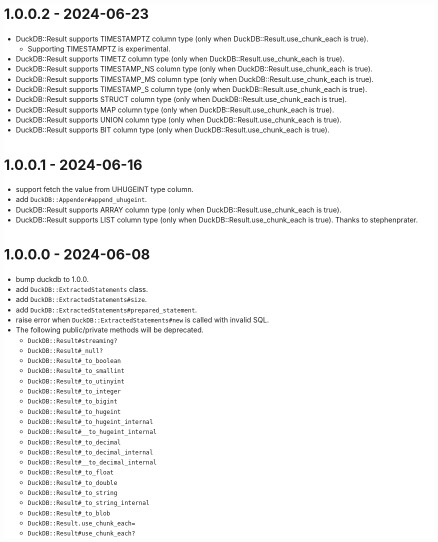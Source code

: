 # 1.0.0.2 - 2024-06-23
- DuckDB::Result supports TIMESTAMPTZ column type (only when DuckDB::Result.use_chunk_each is true).
  - Supporting TIMESTAMPTZ is experimental.
- DuckDB::Result supports TIMETZ column type (only when DuckDB::Result.use_chunk_each is true).
- DuckDB::Result supports TIMESTAMP_NS column type (only when DuckDB::Result.use_chunk_each is true).
- DuckDB::Result supports TIMESTAMP_MS column type (only when DuckDB::Result.use_chunk_each is true).
- DuckDB::Result supports TIMESTAMP_S column type (only when DuckDB::Result.use_chunk_each is true).
- DuckDB::Result supports STRUCT column type (only when DuckDB::Result.use_chunk_each is true).
- DuckDB::Result supports MAP column type (only when DuckDB::Result.use_chunk_each is true).
- DuckDB::Result supports UNION column type (only when DuckDB::Result.use_chunk_each is true).
- DuckDB::Result supports BIT column type (only when DuckDB::Result.use_chunk_each is true).

# 1.0.0.1 - 2024-06-16
- support fetch the value from UHUGEINT type column.
- add `DuckDB::Appender#append_uhugeint`.
- DuckDB::Result supports ARRAY column type (only when DuckDB::Result.use_chunk_each is true).
- DuckDB::Result supports LIST column type (only when DuckDB::Result.use_chunk_each is true).
  Thanks to stephenprater.

# 1.0.0.0 - 2024-06-08
- bump duckdb to 1.0.0.
- add `DuckDB::ExtractedStatements` class.
- add `DuckDB::ExtractedStatements#size`.
- add `DuckDB::ExtractedStatements#prepared_statement`.
- raise error when `DuckDB::ExtractedStatements#new` is called with invalid SQL.
- The following public/private methods will be deprecated.
  - `DuckDB::Result#streaming?`
  - `DuckDB::Result#_null?`
  - `DuckDB::Result#_to_boolean`
  - `DuckDB::Result#_to_smallint`
  - `DuckDB::Result#_to_utinyint`
  - `DuckDB::Result#_to_integer`
  - `DuckDB::Result#_to_bigint`
  - `DuckDB::Result#_to_hugeint`
  - `DuckDB::Result#_to_hugeint_internal`
  - `DuckDB::Result#__to_hugeint_internal`
  - `DuckDB::Result#_to_decimal`
  - `DuckDB::Result#_to_decimal_internal`
  - `DuckDB::Result#__to_decimal_internal`
  - `DuckDB::Result#_to_float`
  - `DuckDB::Result#_to_double`
  - `DuckDB::Result#_to_string`
  - `DuckDB::Result#_to_string_internal`
  - `DuckDB::Result#_to_blob`
  - `DuckDB::Result.use_chunk_each=`
  - `DuckDB::Result#use_chunk_each?`

